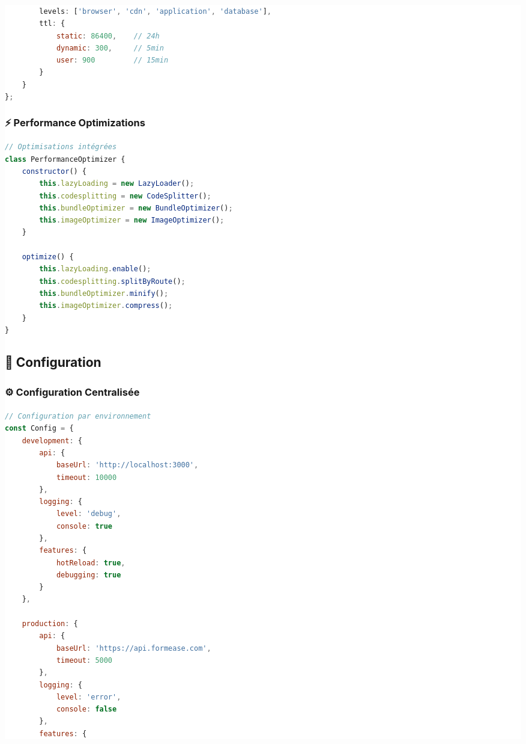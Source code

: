 ```javascript
        levels: ['browser', 'cdn', 'application', 'database'],
        ttl: {
            static: 86400,    // 24h
            dynamic: 300,     // 5min
            user: 900         // 15min
        }
    }
};
```

### ⚡ Performance Optimizations

```javascript
// Optimisations intégrées
class PerformanceOptimizer {
    constructor() {
        this.lazyLoading = new LazyLoader();
        this.codesplitting = new CodeSplitter();
        this.bundleOptimizer = new BundleOptimizer();
        this.imageOptimizer = new ImageOptimizer();
    }
    
    optimize() {
        this.lazyLoading.enable();
        this.codesplitting.splitByRoute();
        this.bundleOptimizer.minify();
        this.imageOptimizer.compress();
    }
}
```

## 🔧 Configuration

### ⚙️ Configuration Centralisée

```javascript
// Configuration par environnement
const Config = {
    development: {
        api: {
            baseUrl: 'http://localhost:3000',
            timeout: 10000
        },
        logging: {
            level: 'debug',
            console: true
        },
        features: {
            hotReload: true,
            debugging: true
        }
    },
    
    production: {
        api: {
            baseUrl: 'https://api.formease.com',
            timeout: 5000
        },
        logging: {
            level: 'error',
            console: false
        },
        features: {
```